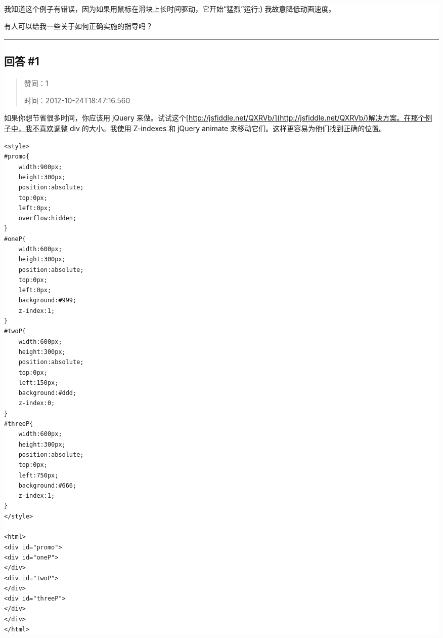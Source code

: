 我知道这个例子有错误，因为如果用鼠标在滑块上长时间驱动，它开始“猛烈”运行:) 我故意降低动画速度。

有人可以给我一些关于如何正确实施的指导吗？

* * *

## 回答 #1

> 赞同：1
> 
> 时间：2012-10-24T18:47:16.560

如果你想节省很多时间，你应该用 jQuery 来做。试试这个[http://jsfiddle.net/QXRVb/](http://jsfiddle.net/QXRVb/)解决方案。在那个例子中，我不喜欢调整 div 的大小。我使用 Z-indexes 和 jQuery animate 来移动它们。这样更容易为他们找到正确的位置。

```
<style>
#promo{
    width:900px;
    height:300px;
    position:absolute;
    top:0px;
    left:0px;
    overflow:hidden;
}
#oneP{
    width:600px;
    height:300px;
    position:absolute;
    top:0px;
    left:0px;
    background:#999;
    z-index:1;
}
#twoP{
    width:600px;
    height:300px;
    position:absolute;
    top:0px;
    left:150px;
    background:#ddd;
    z-index:0;
}
#threeP{
    width:600px;
    height:300px;
    position:absolute;
    top:0px;
    left:750px;
    background:#666;
    z-index:1;
}
</style>

<html>
<div id="promo">
<div id="oneP">    
</div>
<div id="twoP">     
</div>
<div id="threeP">     
</div>
</div>
</html>

```